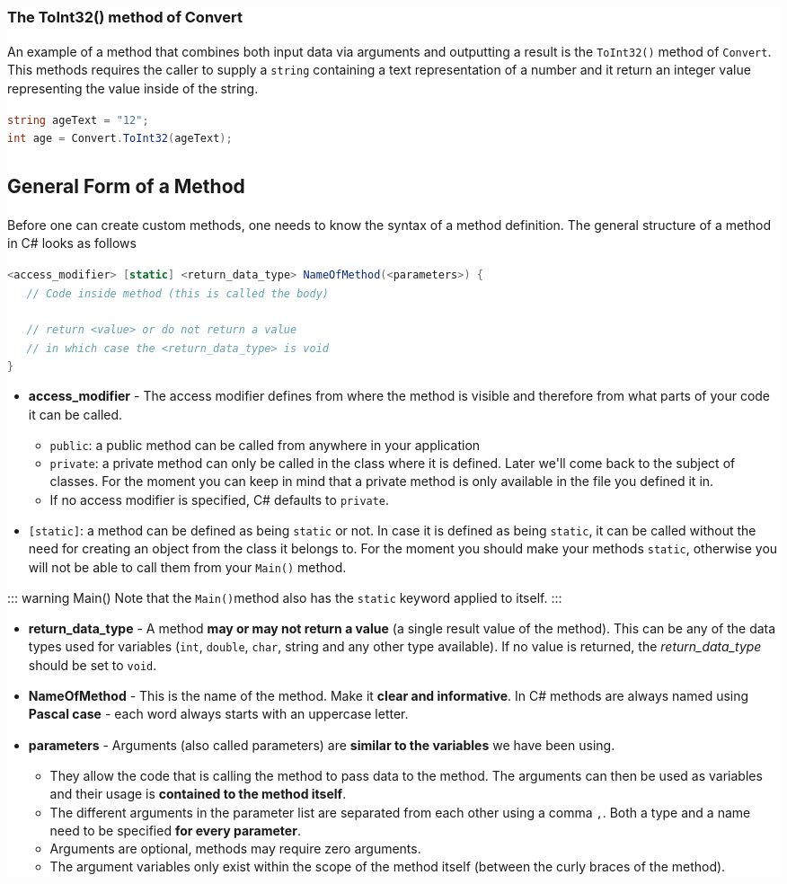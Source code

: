 ### The ToInt32() method of Convert

An example of a method that combines both input data via arguments and outputting a result is the `ToInt32()` method of `Convert`. This methods requires the caller to supply a `string` containing a text representation of a number and it return an integer value representing the value inside of the string.

```csharp
string ageText = "12";
int age = Convert.ToInt32(ageText);
```

## General Form of a Method

Before one can create custom methods, one needs to know the syntax of a method definition. The general structure of a method in C# looks as follows

```csharp
<access_modifier> [static] <return_data_type> NameOfMethod(<parameters>) {
   // Code inside method (this is called the body)

   // return <value> or do not return a value
   // in which case the <return_data_type> is void
}
```

* **access_modifier** - The access modifier defines from where the method is visible and therefore from what parts of your code it can be called.
  
  * `public`: a public method can be called from anywhere in your application
  * `private`: a private method can only be called in the class where it is defined. Later we'll come back to the subject of classes. For the moment you can keep in mind that a private method is only available in the file you defined it in.
  * If no access modifier is specified, C# defaults to `private`.

* `[static]`: a method can be defined as being `static` or not. In case it is defined as being `static`, it can be called without the need for creating an object from the class it belongs to. For the moment you should make your methods `static`, otherwise you will not be able to call them from your `Main()` method.

::: warning Main()
Note that the `Main()`method also has the `static` keyword applied to itself.
:::

* **return_data_type** - A method **may or may not return a value** (a single result value of the method). This can be any of the data types used for variables (`int`, `double`, `char`, string and any other type available). If no value is returned, the *return_data_type* should be set to `void`.

* **NameOfMethod** - This is the name of the method. Make it **clear and informative**. In C# methods are always named using **Pascal case** - each word always starts with an uppercase letter.

* **parameters** - Arguments (also called parameters) are **similar to the variables** we have been using.
  * They allow the code that is calling the method to pass data to the method. The arguments can then be used as variables and their usage is **contained to the method itself**.
  * The different arguments in the parameter list are separated from each other using a comma `,`. Both a type and a name need to be specified **for every parameter**.
  * Arguments are optional, methods may require zero arguments.
  * The argument variables only exist within the scope of the method itself (between the curly braces of the method).

